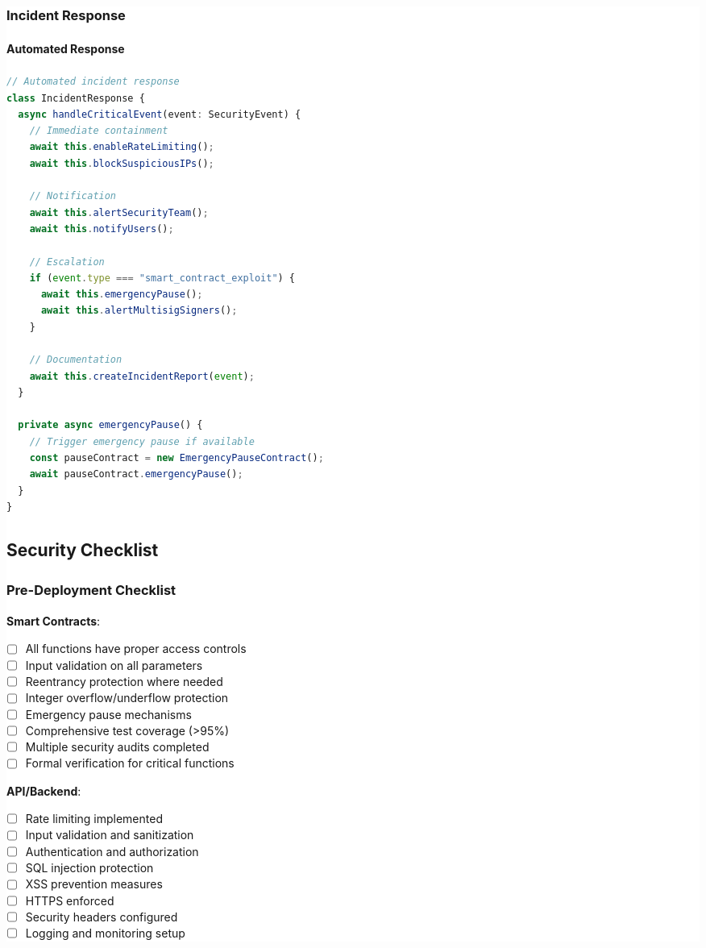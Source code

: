 ### Incident Response

#### Automated Response

```typescript
// Automated incident response
class IncidentResponse {
  async handleCriticalEvent(event: SecurityEvent) {
    // Immediate containment
    await this.enableRateLimiting();
    await this.blockSuspiciousIPs();

    // Notification
    await this.alertSecurityTeam();
    await this.notifyUsers();

    // Escalation
    if (event.type === "smart_contract_exploit") {
      await this.emergencyPause();
      await this.alertMultisigSigners();
    }

    // Documentation
    await this.createIncidentReport(event);
  }

  private async emergencyPause() {
    // Trigger emergency pause if available
    const pauseContract = new EmergencyPauseContract();
    await pauseContract.emergencyPause();
  }
}
```

## Security Checklist

### Pre-Deployment Checklist

**Smart Contracts**:

- [ ] All functions have proper access controls
- [ ] Input validation on all parameters
- [ ] Reentrancy protection where needed
- [ ] Integer overflow/underflow protection
- [ ] Emergency pause mechanisms
- [ ] Comprehensive test coverage (>95%)
- [ ] Multiple security audits completed
- [ ] Formal verification for critical functions

**API/Backend**:

- [ ] Rate limiting implemented
- [ ] Input validation and sanitization
- [ ] Authentication and authorization
- [ ] SQL injection protection
- [ ] XSS prevention measures
- [ ] HTTPS enforced
- [ ] Security headers configured
- [ ] Logging and monitoring setup
